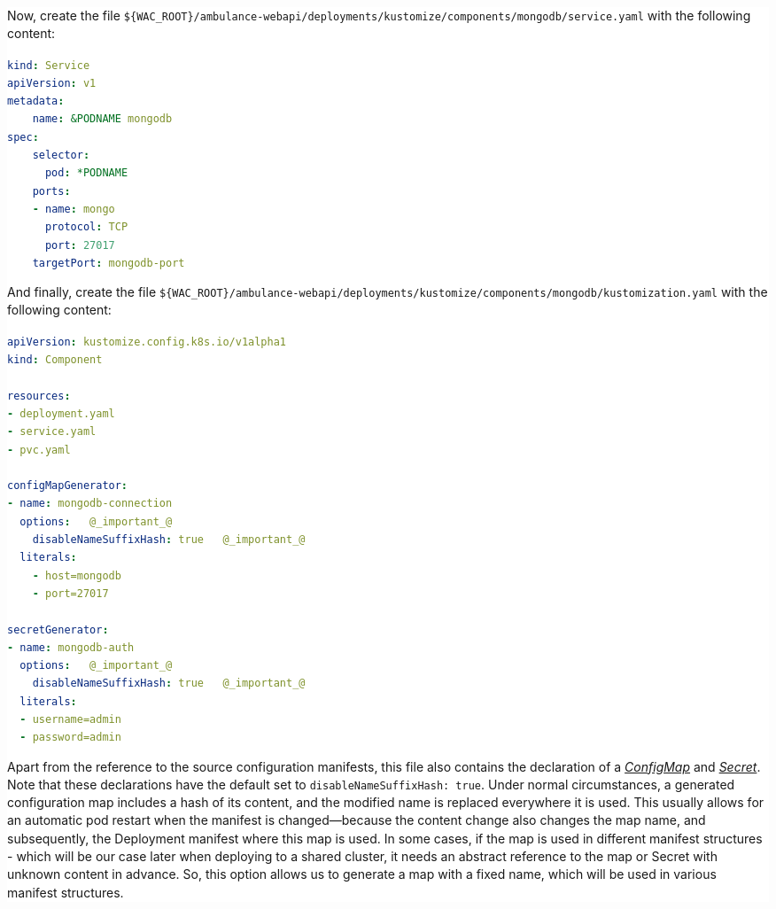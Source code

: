 Now, create the file `${WAC_ROOT}/ambulance-webapi/deployments/kustomize/components/mongodb/service.yaml` with the following content:


```yaml
kind: Service
apiVersion: v1
metadata:
    name: &PODNAME mongodb
spec:  
    selector:
      pod: *PODNAME
    ports:
    - name: mongo
      protocol: TCP
      port: 27017
    targetPort: mongodb-port
```

And finally, create the file `${WAC_ROOT}/ambulance-webapi/deployments/kustomize/components/mongodb/kustomization.yaml` with the following content:

```yaml
apiVersion: kustomize.config.k8s.io/v1alpha1
kind: Component

resources:
- deployment.yaml
- service.yaml
- pvc.yaml

configMapGenerator:
- name: mongodb-connection
  options:   @_important_@
    disableNameSuffixHash: true   @_important_@
  literals:
    - host=mongodb
    - port=27017

secretGenerator:
- name: mongodb-auth
  options:   @_important_@
    disableNameSuffixHash: true   @_important_@
  literals:
  - username=admin
  - password=admin
```

Apart from the reference to the source configuration manifests, this file also contains the declaration of a [_ConfigMap_](https://kubernetes.io/docs/concepts/configuration/configmap/) and [_Secret_](https://kubernetes.io/docs/concepts/configuration/secret/). Note that these declarations have the default set to `disableNameSuffixHash: true`. Under normal circumstances, a generated configuration map includes a hash of its content, and the modified name is replaced everywhere it is used. This usually allows for an automatic pod restart when the manifest is changed—because the content change also changes the map name, and subsequently, the Deployment manifest where this map is used. In some cases, if the map is used in different manifest structures - which will be our case later when deploying to a shared cluster, it needs an abstract reference to the map or Secret with unknown content in advance. So, this option allows us to generate a map with a fixed name, which will be used in various manifest structures.
